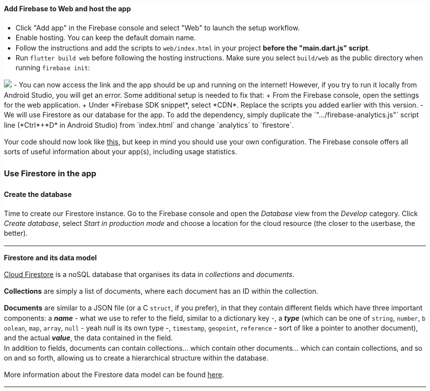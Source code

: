#### Add Firebase to Web and host the app

- Click "Add app" in the Firebase console and select "Web" to launch the setup workflow.
- Enable hosting. You can keep the default domain name.
- Follow the instructions and add the scripts to `web/index.html` in your project **before the "main.dart.js" script**.
- Run `flutter build web` before following the hosting instructions. Make sure you select `build/web` as the public directory when running `firebase init`:
<img src=screenshots/firebase_init.png>
- You can now access the link and the app should be up and running on the internet! However, if you try to run it locally from Android Studio, you will get an error. Some additional setup is needed to fix that:
  + From the Firebase console, open the settings for the web application.
  + Under *Firebase SDK snippet*, select *CDN*. Replace the scripts you added earlier with this version.
- We will use Firestore as our database for the app. To add the dependency, simply duplicate the `".../firebase-analytics.js"` script line (*Ctrl*+*D* in Android Studio) from `index.html` and change `analytics` to `firestore`.

Your code should now look like [this](https://github.com/acs-upb-mobile/flutter-workshop/tree/firebase), but keep in mind you should use your own configuration. The Firebase console offers all sorts of useful information about your app(s), including usage statistics.

### Use Firestore in the app

#### Create the database

Time to create our Firestore instance. Go to the Firebase console and open the *Database* view from the *Develop* category. Click *Create database*, select *Start in production mode* and choose a location for the cloud resource (the closer to the userbase, the better).

---

**Firestore and its data model**

[Cloud Firestore](https://firebase.google.com/docs/firestore) is a noSQL database that organises
its data in *collections* and *documents*.

**Collections** are simply a list of documents, where each document has an ID within the collection.

**Documents** are similar to a JSON file (or a C `struct`, if you prefer), in that they contain
different fields which have three important components: a ***name*** - what we use to refer to the
field, similar to a dictionary key -, a ***type*** (which can be one of `string`, `number`,
`boolean`, `map`, `array`, `null` - yeah *null* is its own type -, `timestamp`, `geopoint`,
`reference` - sort of like a pointer to another document), and the actual ***value***, the data
contained in the field.  
In addition to fields, documents can contain collections... which contain other documents... which
can contain collections, and so on and so forth, allowing us to create a hierarchical structure
within the database.

More information about the Firestore data model can be found
[here](https://firebase.google.com/docs/firestore/data-model).

---